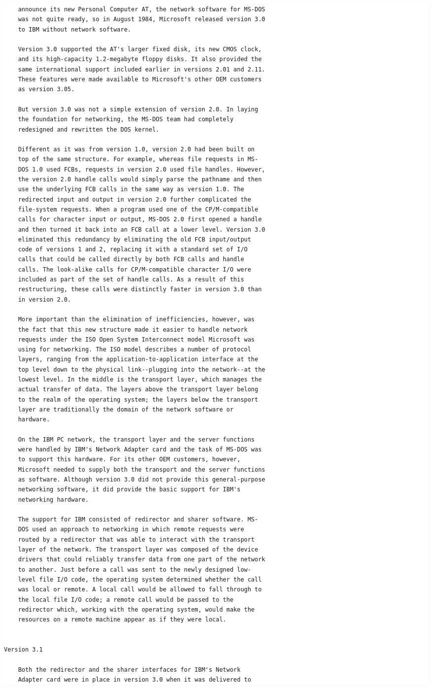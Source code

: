         announce its new Personal Computer AT, the network software for MS-DOS
        was not quite ready, so in August 1984, Microsoft released version 3.0
        to IBM without network software.

        Version 3.0 supported the AT's larger fixed disk, its new CMOS clock,
        and its high-capacity 1.2-megabyte floppy disks. It also provided the
        same international support included earlier in versions 2.01 and 2.11.
        These features were made available to Microsoft's other OEM customers
        as version 3.05.

        But version 3.0 was not a simple extension of version 2.0. In laying
        the foundation for networking, the MS-DOS team had completely
        redesigned and rewritten the DOS kernel.

        Different as it was from version 1.0, version 2.0 had been built on
        top of the same structure. For example, whereas file requests in MS-
        DOS 1.0 used FCBs, requests in version 2.0 used file handles. However,
        the version 2.0 handle calls would simply parse the pathname and then
        use the underlying FCB calls in the same way as version 1.0. The
        redirected input and output in version 2.0 further complicated the
        file-system requests. When a program used one of the CP/M-compatible
        calls for character input or output, MS-DOS 2.0 first opened a handle
        and then turned it back into an FCB call at a lower level. Version 3.0
        eliminated this redundancy by eliminating the old FCB input/output
        code of versions 1 and 2, replacing it with a standard set of I/O
        calls that could be called directly by both FCB calls and handle
        calls. The look-alike calls for CP/M-compatible character I/O were
        included as part of the set of handle calls. As a result of this
        restructuring, these calls were distinctly faster in version 3.0 than
        in version 2.0.

        More important than the elimination of inefficiencies, however, was
        the fact that this new structure made it easier to handle network
        requests under the ISO Open System Interconnect model Microsoft was
        using for networking. The ISO model describes a number of protocol
        layers, ranging from the application-to-application interface at the
        top level down to the physical link--plugging into the network--at the
        lowest level. In the middle is the transport layer, which manages the
        actual transfer of data. The layers above the transport layer belong
        to the realm of the operating system; the layers below the transport
        layer are traditionally the domain of the network software or
        hardware.

        On the IBM PC network, the transport layer and the server functions
        were handled by IBM's Network Adapter card and the task of MS-DOS was
        to support this hardware. For its other OEM customers, however,
        Microsoft needed to supply both the transport and the server functions
        as software. Although version 3.0 did not provide this general-purpose
        networking software, it did provide the basic support for IBM's
        networking hardware.

        The support for IBM consisted of redirector and sharer software. MS-
        DOS used an approach to networking in which remote requests were
        routed by a redirector that was able to interact with the transport
        layer of the network. The transport layer was composed of the device
        drivers that could reliably transfer data from one part of the network
        to another. Just before a call was sent to the newly designed low-
        level file I/O code, the operating system determined whether the call
        was local or remote. A local call would be allowed to fall through to
        the local file I/O code; a remote call would be passed to the
        redirector which, working with the operating system, would make the
        resources on a remote machine appear as if they were local.


    Version 3.1

        Both the redirector and the sharer interfaces for IBM's Network
        Adapter card were in place in version 3.0 when it was delivered to